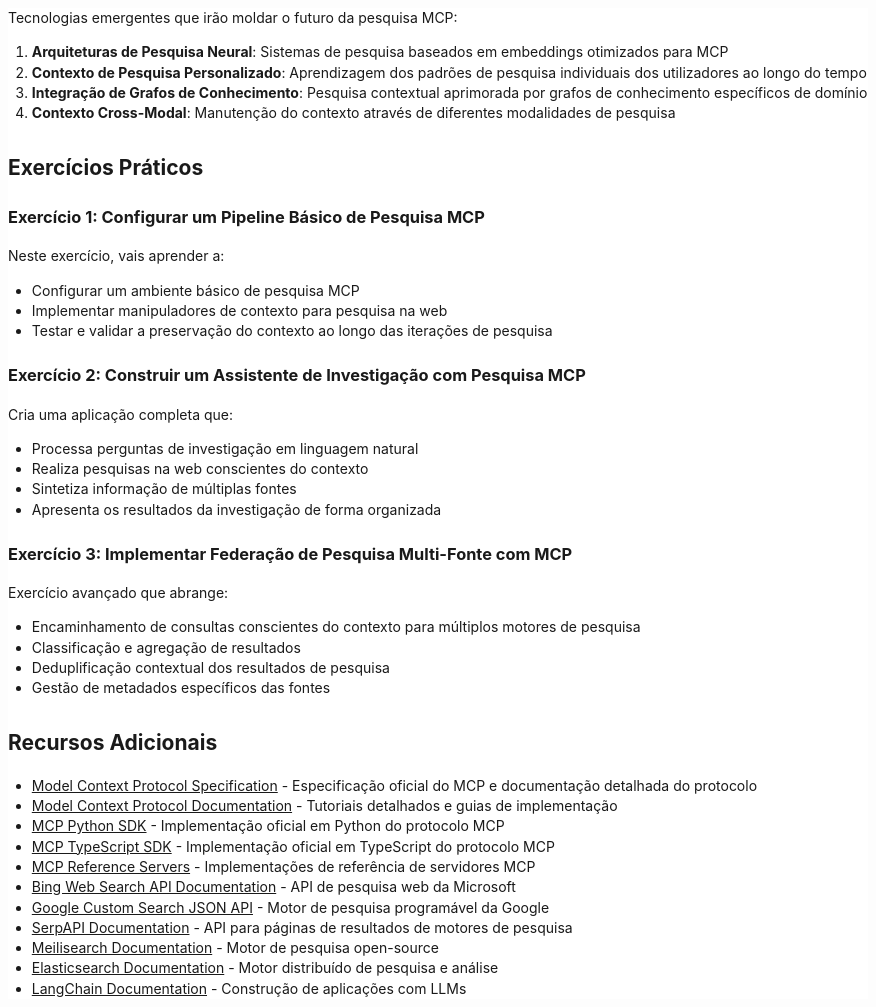 Tecnologias emergentes que irão moldar o futuro da pesquisa MCP:

1. **Arquiteturas de Pesquisa Neural**: Sistemas de pesquisa baseados em embeddings otimizados para MCP  
2. **Contexto de Pesquisa Personalizado**: Aprendizagem dos padrões de pesquisa individuais dos utilizadores ao longo do tempo  
3. **Integração de Grafos de Conhecimento**: Pesquisa contextual aprimorada por grafos de conhecimento específicos de domínio  
4. **Contexto Cross-Modal**: Manutenção do contexto através de diferentes modalidades de pesquisa

## Exercícios Práticos

### Exercício 1: Configurar um Pipeline Básico de Pesquisa MCP

Neste exercício, vais aprender a:  
- Configurar um ambiente básico de pesquisa MCP  
- Implementar manipuladores de contexto para pesquisa na web  
- Testar e validar a preservação do contexto ao longo das iterações de pesquisa

### Exercício 2: Construir um Assistente de Investigação com Pesquisa MCP

Cria uma aplicação completa que:  
- Processa perguntas de investigação em linguagem natural  
- Realiza pesquisas na web conscientes do contexto  
- Sintetiza informação de múltiplas fontes  
- Apresenta os resultados da investigação de forma organizada

### Exercício 3: Implementar Federação de Pesquisa Multi-Fonte com MCP

Exercício avançado que abrange:  
- Encaminhamento de consultas conscientes do contexto para múltiplos motores de pesquisa  
- Classificação e agregação de resultados  
- Deduplificação contextual dos resultados de pesquisa  
- Gestão de metadados específicos das fontes

## Recursos Adicionais

- [Model Context Protocol Specification](https://spec.modelcontextprotocol.io/) - Especificação oficial do MCP e documentação detalhada do protocolo  
- [Model Context Protocol Documentation](https://modelcontextprotocol.io/) - Tutoriais detalhados e guias de implementação  
- [MCP Python SDK](https://github.com/modelcontextprotocol/python-sdk) - Implementação oficial em Python do protocolo MCP  
- [MCP TypeScript SDK](https://github.com/modelcontextprotocol/typescript-sdk) - Implementação oficial em TypeScript do protocolo MCP  
- [MCP Reference Servers](https://github.com/modelcontextprotocol/servers) - Implementações de referência de servidores MCP  
- [Bing Web Search API Documentation](https://learn.microsoft.com/en-us/bing/search-apis/bing-web-search/overview) - API de pesquisa web da Microsoft  
- [Google Custom Search JSON API](https://developers.google.com/custom-search/v1/overview) - Motor de pesquisa programável da Google  
- [SerpAPI Documentation](https://serpapi.com/search-api) - API para páginas de resultados de motores de pesquisa  
- [Meilisearch Documentation](https://www.meilisearch.com/docs) - Motor de pesquisa open-source  
- [Elasticsearch Documentation](https://www.elastic.co/guide/index.html) - Motor distribuído de pesquisa e análise  
- [LangChain Documentation](https://python.langchain.com/docs/get_started/introduction) - Construção de aplicações com LLMs
